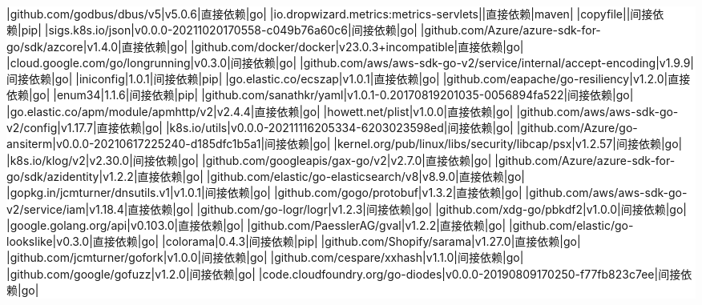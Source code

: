 |github.com/godbus/dbus/v5|v5.0.6|直接依赖|go|
|io.dropwizard.metrics:metrics-servlets||直接依赖|maven|
|copyfile||间接依赖|pip|
|sigs.k8s.io/json|v0.0.0-20211020170558-c049b76a60c6|间接依赖|go|
|github.com/Azure/azure-sdk-for-go/sdk/azcore|v1.4.0|直接依赖|go|
|github.com/docker/docker|v23.0.3+incompatible|直接依赖|go|
|cloud.google.com/go/longrunning|v0.3.0|间接依赖|go|
|github.com/aws/aws-sdk-go-v2/service/internal/accept-encoding|v1.9.9|间接依赖|go|
|iniconfig|1.0.1|间接依赖|pip|
|go.elastic.co/ecszap|v1.0.1|直接依赖|go|
|github.com/eapache/go-resiliency|v1.2.0|直接依赖|go|
|enum34|1.1.6|间接依赖|pip|
|github.com/sanathkr/yaml|v1.0.1-0.20170819201035-0056894fa522|间接依赖|go|
|go.elastic.co/apm/module/apmhttp/v2|v2.4.4|直接依赖|go|
|howett.net/plist|v1.0.0|直接依赖|go|
|github.com/aws/aws-sdk-go-v2/config|v1.17.7|直接依赖|go|
|k8s.io/utils|v0.0.0-20211116205334-6203023598ed|间接依赖|go|
|github.com/Azure/go-ansiterm|v0.0.0-20210617225240-d185dfc1b5a1|间接依赖|go|
|kernel.org/pub/linux/libs/security/libcap/psx|v1.2.57|间接依赖|go|
|k8s.io/klog/v2|v2.30.0|间接依赖|go|
|github.com/googleapis/gax-go/v2|v2.7.0|直接依赖|go|
|github.com/Azure/azure-sdk-for-go/sdk/azidentity|v1.2.2|直接依赖|go|
|github.com/elastic/go-elasticsearch/v8|v8.9.0|直接依赖|go|
|gopkg.in/jcmturner/dnsutils.v1|v1.0.1|间接依赖|go|
|github.com/gogo/protobuf|v1.3.2|直接依赖|go|
|github.com/aws/aws-sdk-go-v2/service/iam|v1.18.4|直接依赖|go|
|github.com/go-logr/logr|v1.2.3|间接依赖|go|
|github.com/xdg-go/pbkdf2|v1.0.0|间接依赖|go|
|google.golang.org/api|v0.103.0|直接依赖|go|
|github.com/PaesslerAG/gval|v1.2.2|直接依赖|go|
|github.com/elastic/go-lookslike|v0.3.0|直接依赖|go|
|colorama|0.4.3|间接依赖|pip|
|github.com/Shopify/sarama|v1.27.0|直接依赖|go|
|github.com/jcmturner/gofork|v1.0.0|间接依赖|go|
|github.com/cespare/xxhash|v1.1.0|间接依赖|go|
|github.com/google/gofuzz|v1.2.0|间接依赖|go|
|code.cloudfoundry.org/go-diodes|v0.0.0-20190809170250-f77fb823c7ee|间接依赖|go|